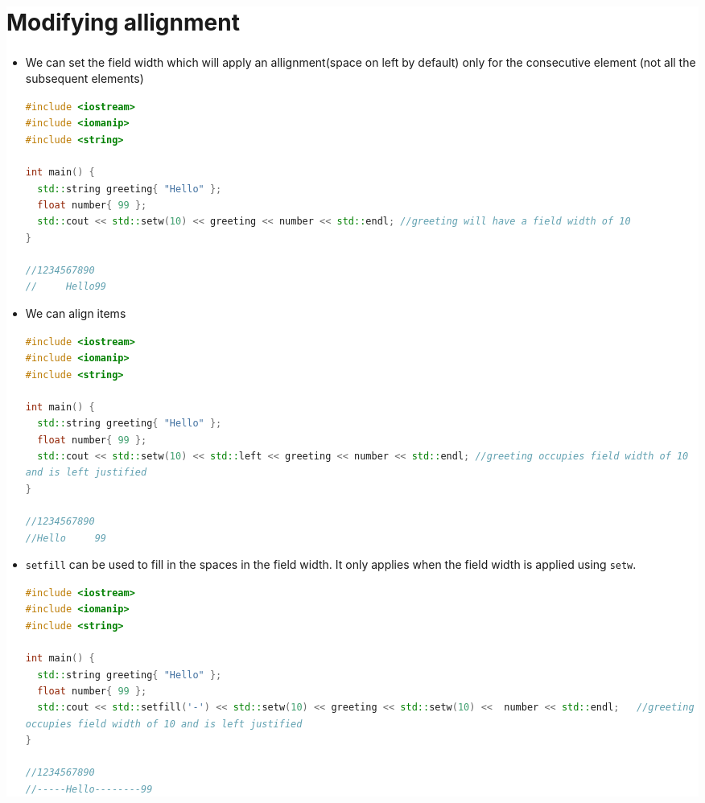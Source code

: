 # Modifying allignment

- We can set the field width which will apply an allignment(space on left by default) only for the consecutive element (not all the subsequent elements)

  ```cpp
  #include <iostream>
  #include <iomanip>
  #include <string>

  int main() {
    std::string greeting{ "Hello" };
    float number{ 99 };
    std::cout << std::setw(10) << greeting << number << std::endl; //greeting will have a field width of 10
  }

  //1234567890
  //     Hello99
  ```

* We can align items

  ```cpp
  #include <iostream>
  #include <iomanip>
  #include <string>

  int main() {
    std::string greeting{ "Hello" };
    float number{ 99 };
    std::cout << std::setw(10) << std::left << greeting << number << std::endl;	//greeting occupies field width of 10 and is left justified
  }

  //1234567890
  //Hello     99
  ```

* `setfill` can be used to fill in the spaces in the field width. It only applies when the field width is applied using `setw`.

  ```cpp
  #include <iostream>
  #include <iomanip>
  #include <string>

  int main() {
    std::string greeting{ "Hello" };
    float number{ 99 };
    std::cout << std::setfill('-') << std::setw(10) << greeting << std::setw(10) <<  number << std::endl;	//greeting occupies field width of 10 and is left justified
  }

  //1234567890
  //-----Hello--------99
  ```

